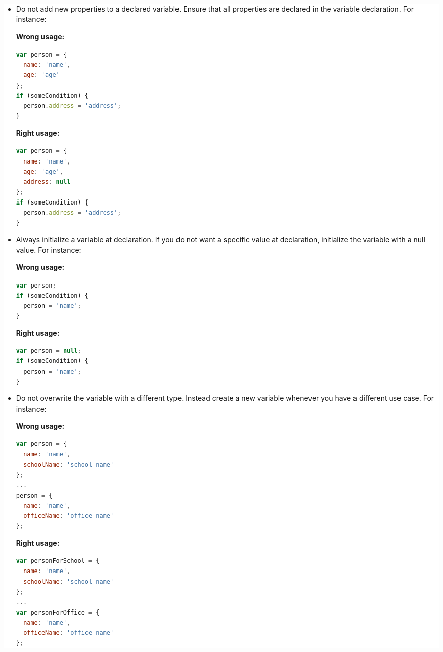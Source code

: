 - Do not add new properties to a declared variable. Ensure that all properties are declared in the variable declaration. For instance:

  **Wrong usage:**
  ```javascript
  var person = {
    name: 'name',
    age: 'age'
  };
  if (someCondition) {
    person.address = 'address';
  }
  ```
  **Right usage:**
  ```javascript
  var person = {
    name: 'name',
    age: 'age',
    address: null
  };
  if (someCondition) {
    person.address = 'address';
  }
  ```
- Always initialize a variable at declaration. If you do not want a specific value at declaration, initialize the variable with a null value. For instance:

  **Wrong usage:**
  ```javascript
  var person;
  if (someCondition) {
    person = 'name';
  }
  ```
  **Right usage:**
  ```javascript
  var person = null;
  if (someCondition) {
    person = 'name';
  }
  ```
- Do not overwrite the variable with a different type. Instead create a new variable whenever you have a different use case. For instance:

  **Wrong usage:**
  ```javascript
  var person = {
    name: 'name',
    schoolName: 'school name'
  };
  ...
  person = {
    name: 'name',
    officeName: 'office name'
  };
  ```
  **Right usage:**
  ```javascript
  var personForSchool = {
    name: 'name',
    schoolName: 'school name'
  };
  ...
  var personForOffice = {
    name: 'name',
    officeName: 'office name'
  };
  ```